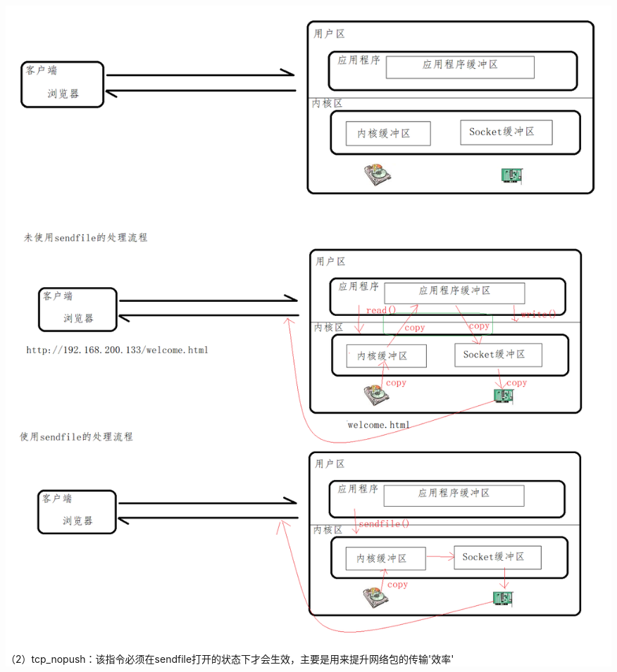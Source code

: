 ![1587655397104](assets/1587655397104.png)



![1587665814562](assets/1587665814562.png)



（2）tcp_nopush：该指令必须在sendfile打开的状态下才会生效，主要是用来提升网络包的传输'效率'
